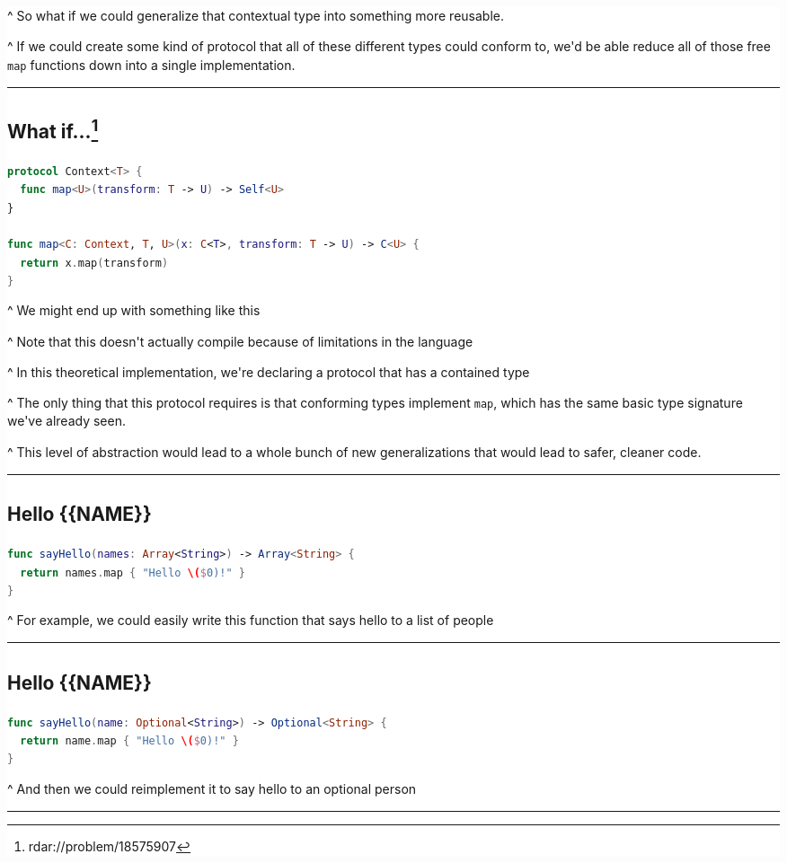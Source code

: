^ So what if we could generalize that contextual type into something more reusable.

^ If we could create some kind of protocol that all of these different types could conform to, we'd be able reduce all of those free `map` functions down into a single implementation.

---

## What if...[^1]

```swift
protocol Context<T> {
  func map<U>(transform: T -> U) -> Self<U>
}

func map<C: Context, T, U>(x: C<T>, transform: T -> U) -> C<U> {
  return x.map(transform)
}
```

^ We might end up with something like this

^ Note that this doesn't actually compile because of limitations in the language

^ In this theoretical implementation, we're declaring a protocol that has a contained type

^ The only thing that this protocol requires is that conforming types implement `map`, which has the same basic type signature we've already seen.

^ This level of abstraction would lead to a whole bunch of new generalizations that would lead to safer, cleaner code.

[^1]: rdar://problem/18575907

---

## Hello {{NAME}} ##

```swift
func sayHello(names: Array<String>) -> Array<String> {
  return names.map { "Hello \($0)!" }
}
```

^ For example, we could easily write this function that says hello to a list of people

---

## Hello {{NAME}} ##

```swift
func sayHello(name: Optional<String>) -> Optional<String> {
  return name.map { "Hello \($0)!" }
}
```

^ And then we could reimplement it to say hello to an optional person

---
